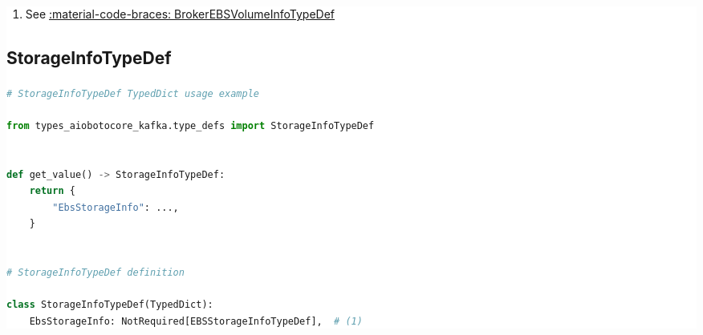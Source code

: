 1. See [:material-code-braces: BrokerEBSVolumeInfoTypeDef](./type_defs.md#brokerebsvolumeinfotypedef) 
## StorageInfoTypeDef

```python
# StorageInfoTypeDef TypedDict usage example

from types_aiobotocore_kafka.type_defs import StorageInfoTypeDef


def get_value() -> StorageInfoTypeDef:
    return {
        "EbsStorageInfo": ...,
    }


# StorageInfoTypeDef definition

class StorageInfoTypeDef(TypedDict):
    EbsStorageInfo: NotRequired[EBSStorageInfoTypeDef],  # (1)
```

